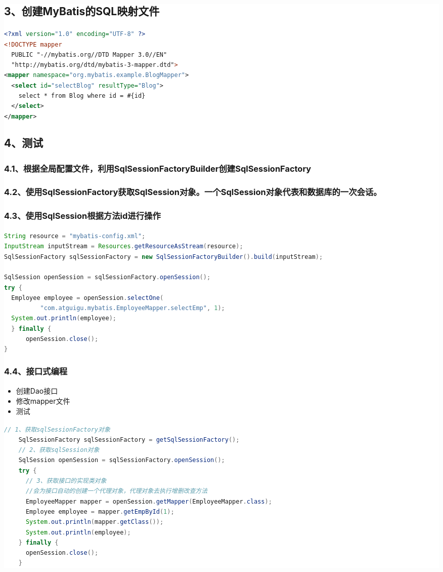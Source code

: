 ## 3、创建MyBatis的SQL映射文件

```xml
<?xml version="1.0" encoding="UTF-8" ?>
<!DOCTYPE mapper
  PUBLIC "-//mybatis.org//DTD Mapper 3.0//EN"
  "http://mybatis.org/dtd/mybatis-3-mapper.dtd">
<mapper namespace="org.mybatis.example.BlogMapper">
  <select id="selectBlog" resultType="Blog">
    select * from Blog where id = #{id}
  </select>
</mapper>
```

## 4、测试

### 4.1、根据全局配置文件，利用SqlSessionFactoryBuilder创建SqlSessionFactory

### 4.2、使用SqlSessionFactory获取SqlSession对象。一个SqlSession对象代表和数据库的一次会话。

### 4.3、使用SqlSession根据方法id进行操作

```java
String resource = "mybatis-config.xml";
InputStream inputStream = Resources.getResourceAsStream(resource);
SqlSessionFactory sqlSessionFactory = new SqlSessionFactoryBuilder().build(inputStream);

SqlSession openSession = sqlSessionFactory.openSession();
try {
  Employee employee = openSession.selectOne(
          "com.atguigu.mybatis.EmployeeMapper.selectEmp", 1);
  System.out.println(employee);
  } finally {
      openSession.close();
}
```

### 4.4、接口式编程

-   创建Dao接口
-   修改mapper文件
-   测试

```java
// 1、获取sqlSessionFactory对象
    SqlSessionFactory sqlSessionFactory = getSqlSessionFactory();
    // 2、获取sqlSession对象
    SqlSession openSession = sqlSessionFactory.openSession();
    try {
      // 3、获取接口的实现类对象
      //会为接口自动的创建一个代理对象，代理对象去执行增删改查方法
      EmployeeMapper mapper = openSession.getMapper(EmployeeMapper.class);
      Employee employee = mapper.getEmpById(1);
      System.out.println(mapper.getClass());
      System.out.println(employee);
    } finally {
      openSession.close();
    }
```

